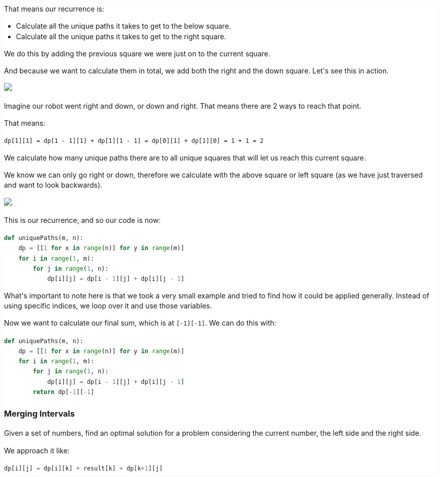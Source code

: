 That means our recurrence is:
* Calculate all the unique paths it takes to get to the below square.
* Calculate all the unique paths it takes to get to the right square.

We do this by adding the previous square we were just on to the current square. 

And because we want to calculate them in total, we add both the right and the down square. Let's see this in action.

![](/media/dp/robot_maze5.svg)

Imagine our robot went right and down, or down and right. That means there are 2 ways to reach that point.

That means:

```
dp[1][1] = dp[1 - 1][1] + dp[1][1 - 1] = dp[0][1] + dp[1][0] = 1 + 1 = 2
```

We calculate how many unique paths there are to all unique squares that will let us reach this current square.

We know we can only go right or down, therefore we calculate with the above square or left square (as we have just traversed and want to look backwards).

![](/media/dp/robot_maze6.svg)

This is our recurrence, and so our code is now:

```python
def uniquePaths(m, n):
    dp = [[1 for x in range(n)] for y in range(m)]
    for i in range(1, m):
        for j in range(1, n):
            dp[i][j] = dp[i - 1][j] + dp[i][j - 1]
```

What's important to note here is that we took a very small example and tried to find how it could be applied generally. Instead of using specific indices, we loop over it and use those variables.

Now we want to calculate our final sum, which is at `[-1][-1]`. We can do this with:

```python
def uniquePaths(m, n):
    dp = [[1 for x in range(n)] for y in range(m)]
    for i in range(1, m):
        for j in range(1, n):
            dp[i][j] = dp[i - 1][j] + dp[i][j - 1]
		return dp[-1][-1]
```

### Merging Intervals

Given a set of numbers, find an optimal solution for a problem considering the current number, the left side and the right side.

We approach it like:
```py
dp[i][j] = dp[i][k] + result[k] + dp[k+1][j]
```
